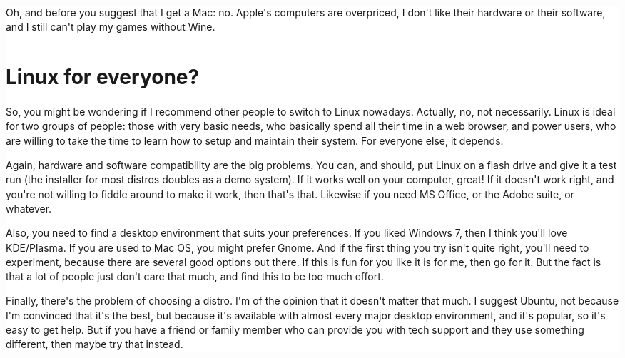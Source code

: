 Oh, and before you suggest that I get a Mac: no.
Apple's computers are overpriced, I don't like their hardware or their software, and I still can't play my games without Wine.


# Linux for everyone?

So, you might be wondering if I recommend other people to switch to Linux nowadays.
Actually, no, not necessarily.
Linux is ideal for two groups of people: those with very basic needs, who basically spend all their time in a web browser, and power users, who are willing to take the time to learn how to setup and maintain their system.
For everyone else, it depends.

Again, hardware and software compatibility are the big problems.
You can, and should, put Linux on a flash drive and give it a test run (the installer for most distros doubles as a demo system).
If it works well on your computer, great!
If it doesn't work right, and you're not willing to fiddle around to make it work, then that's that.
Likewise if you need MS Office, or the Adobe suite, or whatever.

Also, you need to find a desktop environment that suits your preferences.
If you liked Windows 7, then I think you'll love KDE/Plasma.
If you are used to Mac OS, you might prefer Gnome.
And if the first thing you try isn't quite right, you'll need to experiment, because there are several good options out there.
If this is fun for you like it is for me, then go for it.
But the fact is that a lot of people just don't care that much, and find this to be too much effort.

Finally, there's the problem of choosing a distro.
I'm of the opinion that it doesn't matter that much.
I suggest Ubuntu, not because I'm convinced that it's the best, but because it's available with almost every major desktop environment, and it's popular, so it's easy to get help.
But if you have a friend or family member who can provide you with tech support and they use something different, then maybe try that instead.
